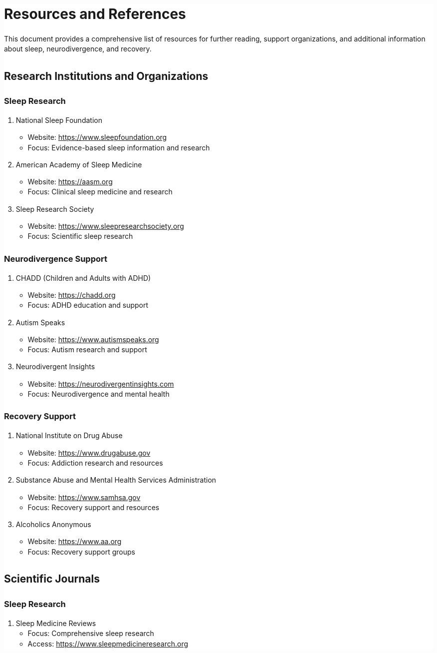 # Resources and References

This document provides a comprehensive list of resources for further reading, support organizations, and additional information about sleep, neurodivergence, and recovery.

## Research Institutions and Organizations

### Sleep Research
1. National Sleep Foundation
   - Website: https://www.sleepfoundation.org
   - Focus: Evidence-based sleep information and research

2. American Academy of Sleep Medicine
   - Website: https://aasm.org
   - Focus: Clinical sleep medicine and research

3. Sleep Research Society
   - Website: https://www.sleepresearchsociety.org
   - Focus: Scientific sleep research

### Neurodivergence Support
1. CHADD (Children and Adults with ADHD)
   - Website: https://chadd.org
   - Focus: ADHD education and support

2. Autism Speaks
   - Website: https://www.autismspeaks.org
   - Focus: Autism research and support

3. Neurodivergent Insights
   - Website: https://neurodivergentinsights.com
   - Focus: Neurodivergence and mental health

### Recovery Support
1. National Institute on Drug Abuse
   - Website: https://www.drugabuse.gov
   - Focus: Addiction research and resources

2. Substance Abuse and Mental Health Services Administration
   - Website: https://www.samhsa.gov
   - Focus: Recovery support and resources

3. Alcoholics Anonymous
   - Website: https://www.aa.org
   - Focus: Recovery support groups

## Scientific Journals

### Sleep Research
1. Sleep Medicine Reviews
   - Focus: Comprehensive sleep research
   - Access: https://www.sleepmedicineresearch.org
